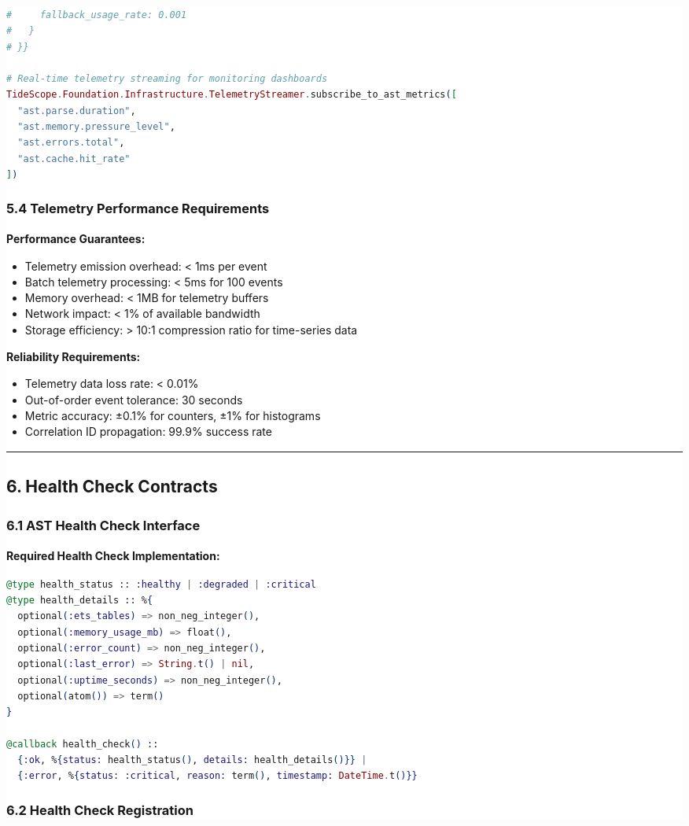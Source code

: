 ```elixir
#     fallback_usage_rate: 0.001
#   }
# }}

# Real-time telemetry streaming for monitoring dashboards
TideScope.Foundation.Infrastructure.TelemetryStreamer.subscribe_to_ast_metrics([
  "ast.parse.duration",
  "ast.memory.pressure_level", 
  "ast.errors.total",
  "ast.cache.hit_rate"
])
```

### 5.4 Telemetry Performance Requirements

**Performance Guarantees:**
- Telemetry emission overhead: < 1ms per event
- Batch telemetry processing: < 5ms for 100 events
- Memory overhead: < 1MB for telemetry buffers
- Network impact: < 1% of available bandwidth
- Storage efficiency: > 10:1 compression ratio for time-series data

**Reliability Requirements:**
- Telemetry data loss rate: < 0.01%
- Out-of-order event tolerance: 30 seconds
- Metric accuracy: ±0.1% for counters, ±1% for histograms
- Correlation ID propagation: 99.9% success rate

---

## 6. Health Check Contracts

### 6.1 AST Health Check Interface

**Required Health Check Implementation:**
```elixir
@type health_status :: :healthy | :degraded | :critical
@type health_details :: %{
  optional(:ets_tables) => non_neg_integer(),
  optional(:memory_usage_mb) => float(),
  optional(:error_count) => non_neg_integer(),
  optional(:last_error) => String.t() | nil,
  optional(:uptime_seconds) => non_neg_integer(),
  optional(atom()) => term()
}

@callback health_check() :: 
  {:ok, %{status: health_status(), details: health_details()}} | 
  {:error, %{status: :critical, reason: term(), timestamp: DateTime.t()}}
```

### 6.2 Health Check Registration
